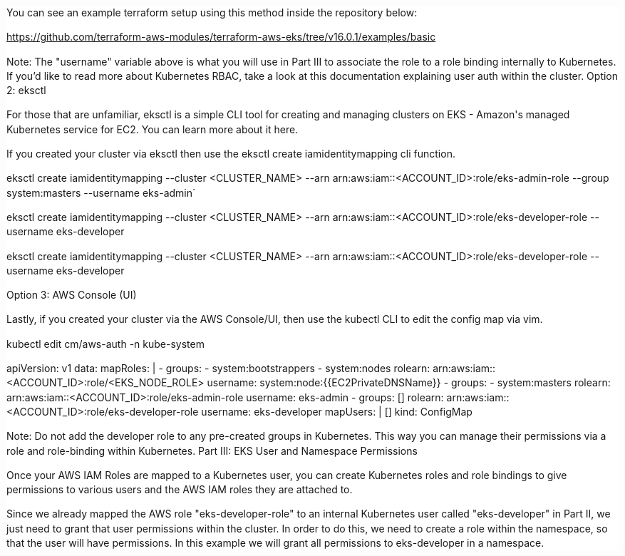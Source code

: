 You can see an example terraform setup using this method inside the repository below:

https://github.com/terraform-aws-modules/terraform-aws-eks/tree/v16.0.1/examples/basic

Note: The "username" variable above is what you will use in Part III to associate the role to a role binding internally to Kubernetes. If you’d like to read more about Kubernetes RBAC, take a look at this documentation explaining user auth within the cluster.
Option 2: eksctl

For those that are unfamiliar, eksctl is a simple CLI tool for creating and managing clusters on EKS - Amazon's managed Kubernetes service for EC2. You can learn more about it here.

If you created your cluster via eksctl then use the eksctl create iamidentitymapping cli function.

eksctl create iamidentitymapping --cluster <CLUSTER_NAME> --arn arn:aws:iam::<ACCOUNT_ID>:role/eks-admin-role --group system:masters --username eks-admin`

eksctl create iamidentitymapping --cluster <CLUSTER_NAME> --arn arn:aws:iam::<ACCOUNT_ID>:role/eks-developer-role --username eks-developer

eksctl create iamidentitymapping --cluster <CLUSTER_NAME> --arn arn:aws:iam::<ACCOUNT_ID>:role/eks-developer-role --username eks-developer

Option 3: AWS Console (UI)

Lastly, if you created your cluster via the AWS Console/UI, then use the kubectl CLI to edit the config map via vim.

kubectl edit cm/aws-auth -n kube-system

apiVersion: v1
data:
  mapRoles: |
    - groups:
      - system:bootstrappers
      - system:nodes
      rolearn: arn:aws:iam::<ACCOUNT_ID>:role/<EKS_NODE_ROLE>
      username: system:node:{{EC2PrivateDNSName}}
    - groups:
      - system:masters
      rolearn: arn:aws:iam::<ACCOUNT_ID>:role/eks-admin-role
      username: eks-admin
    - groups: []
      rolearn: arn:aws:iam::<ACCOUNT_ID>:role/eks-developer-role
      username: eks-developer
  mapUsers: |
    []
kind: ConfigMap

Note: Do not add the developer role to any pre-created groups in Kubernetes. This way you can manage their permissions via a role and role-binding within Kubernetes.
Part III: EKS User and Namespace Permissions

Once your AWS IAM Roles are mapped to a Kubernetes user, you can create Kubernetes roles and role bindings to give permissions to various users and the AWS IAM roles they are attached to.

Since we already mapped the AWS role "eks-developer-role" to an internal Kubernetes user called "eks-developer" in Part II, we just need to grant that user permissions within the cluster. In order to do this, we need to create a role within the namespace, so that the user will have permissions. In this example we will grant all permissions to eks-developer in a namespace.
